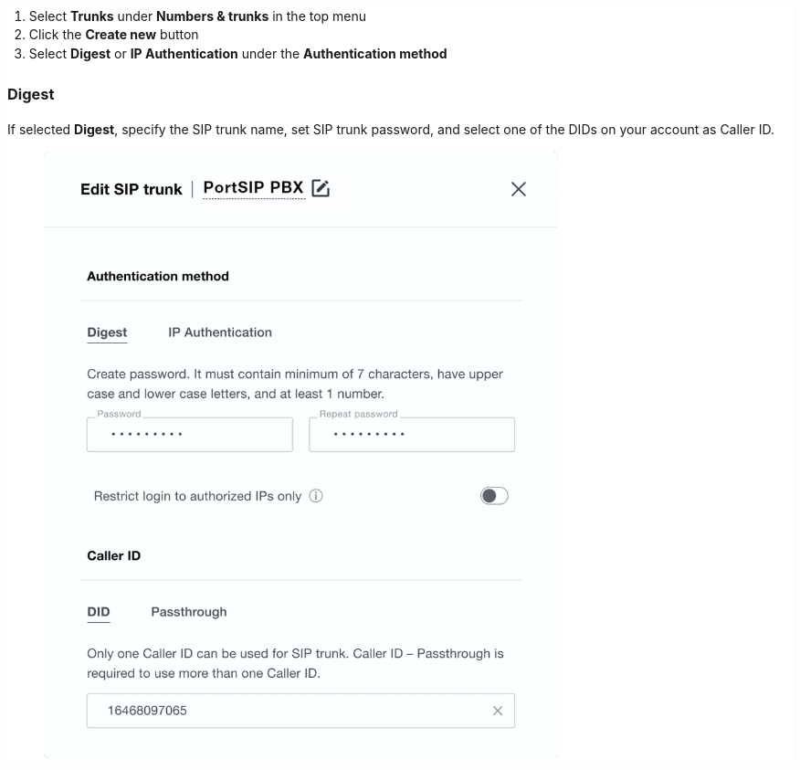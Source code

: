 1. Select **Trunks** under **Numbers & trunks** in the top menu
2. Click the **Create new** button
3. Select **Digest** or **IP Authentication** under the **Authentication method**

### Digest

If selected **Digest**, specify the SIP trunk name, set SIP trunk password, and select one of the DIDs on your account as Caller ID.

<figure><img src="../../.gitbook/assets/fig2.png" alt="" width="563"><figcaption></figcaption></figure>
